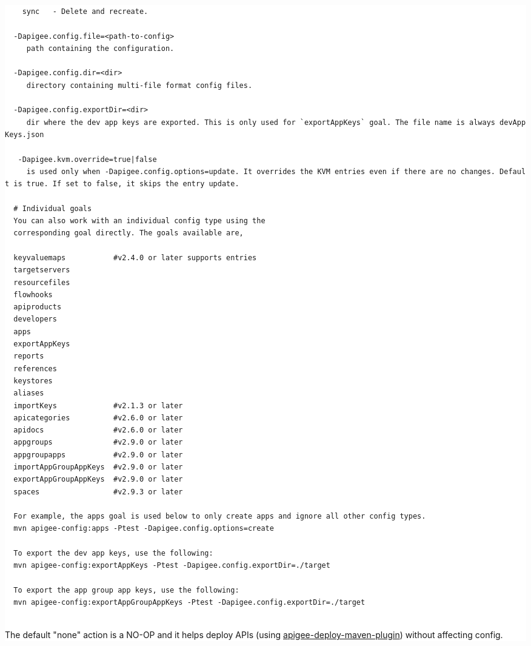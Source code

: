 ```
    sync   - Delete and recreate.

  -Dapigee.config.file=<path-to-config>
     path containing the configuration.
  
  -Dapigee.config.dir=<dir>
     directory containing multi-file format config files.
     
  -Dapigee.config.exportDir=<dir>
     dir where the dev app keys are exported. This is only used for `exportAppKeys` goal. The file name is always devAppKeys.json
 
   -Dapigee.kvm.override=true|false
     is used only when -Dapigee.config.options=update. It overrides the KVM entries even if there are no changes. Default is true. If set to false, it skips the entry update.

  # Individual goals
  You can also work with an individual config type using the 
  corresponding goal directly. The goals available are,
 
  keyvaluemaps           #v2.4.0 or later supports entries    
  targetservers
  resourcefiles
  flowhooks
  apiproducts
  developers
  apps
  exportAppKeys			
  reports			
  references
  keystores
  aliases
  importKeys             #v2.1.3 or later
  apicategories          #v2.6.0 or later
  apidocs                #v2.6.0 or later
  appgroups              #v2.9.0 or later
  appgroupapps           #v2.9.0 or later
  importAppGroupAppKeys	 #v2.9.0 or later
  exportAppGroupAppKeys	 #v2.9.0 or later
  spaces				 #v2.9.3 or later

  For example, the apps goal is used below to only create apps and ignore all other config types.
  mvn apigee-config:apps -Ptest -Dapigee.config.options=create
  
  To export the dev app keys, use the following:
  mvn apigee-config:exportAppKeys -Ptest -Dapigee.config.exportDir=./target  
  
  To export the app group app keys, use the following:
  mvn apigee-config:exportAppGroupAppKeys -Ptest -Dapigee.config.exportDir=./target
  
```
The default "none" action is a NO-OP and it helps deploy APIs (using [apigee-deploy-maven-plugin](https://github.com/apigee/apigee-deploy-maven-plugin)) without affecting config.
